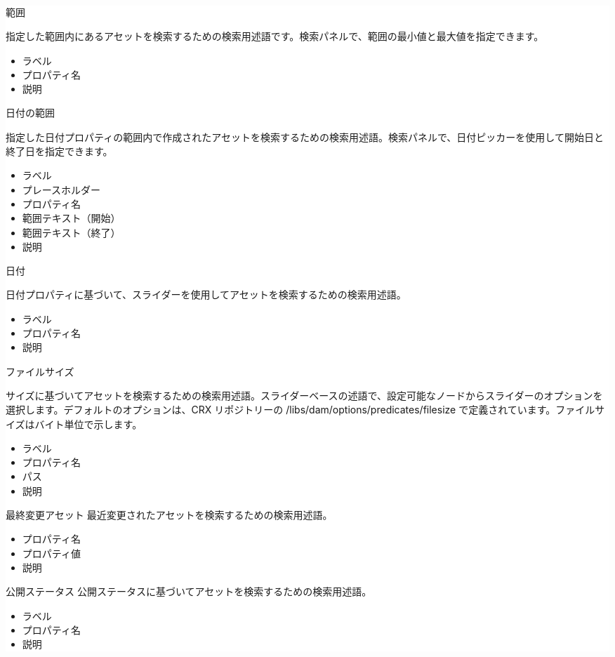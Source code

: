   <tr>
   <td><p>範囲</p> </td>
   <td><p>指定した範囲内にあるアセットを検索するための検索用述語です。検索パネルで、範囲の最小値と最大値を指定できます。</p> </td>
   <td>
    <ul>
     <li>ラベル</li>
     <li>プロパティ名</li>
     <li>説明</li>
    </ul> </td>
  </tr>
  <tr>
   <td><p>日付の範囲</p> </td>
   <td><p>指定した日付プロパティの範囲内で作成されたアセットを検索するための検索用述語。検索パネルで、日付ピッカーを使用して開始日と終了日を指定できます。</p> </td>
   <td>
    <ul>
     <li>ラベル</li>
     <li>プレースホルダー</li>
     <li>プロパティ名</li>
     <li>範囲テキスト（開始）</li>
     <li>範囲テキスト（終了）</li>
     <li>説明</li>
    </ul> </td>
  </tr>
  <tr>
   <td><p>日付</p> </td>
   <td><p>日付プロパティに基づいて、スライダーを使用してアセットを検索するための検索用述語。</p> </td>
   <td>
    <ul>
     <li>ラベル</li>
     <li>プロパティ名</li>
     <li>説明</li>
    </ul> </td>
  </tr>
  <tr>
   <td><p>ファイルサイズ</p> </td>
   <td><p>サイズに基づいてアセットを検索するための検索用述語。スライダーベースの述語で、設定可能なノードからスライダーのオプションを選択します。デフォルトのオプションは、CRX リポジトリーの /libs/dam/options/predicates/filesize で定義されています。ファイルサイズはバイト単位で示します。</p> </td>
   <td>
    <ul>
     <li>ラベル</li>
     <li>プロパティ名</li>
     <li>パス</li>
     <li>説明</li>
    </ul> </td>
  </tr>
  <tr>
   <td>最終変更アセット</td>
   <td>最近変更されたアセットを検索するための検索用述語。 </td>
   <td>
    <ul>
     <li>プロパティ名</li>
     <li>プロパティ値</li>
     <li>説明</li>
    </ul> </td>
  </tr>
  <tr>
   <td>公開ステータス</td>
   <td>公開ステータスに基づいてアセットを検索するための検索用述語。 </td>
   <td>
    <ul>
     <li>ラベル</li>
     <li>プロパティ名</li>
     <li>説明</li>
    </ul> </td>